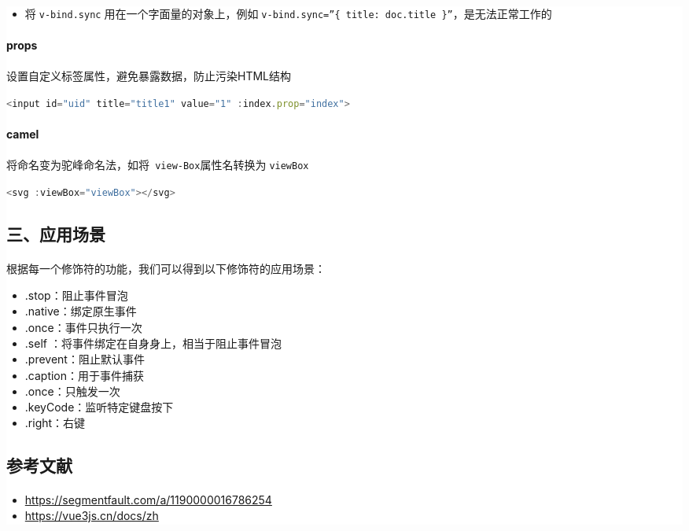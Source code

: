 - 将 `v-bind.sync` 用在一个字面量的对象上，例如 `v-bind.sync=”{ title: doc.title }”`，是无法正常工作的

#### props

设置自定义标签属性，避免暴露数据，防止污染HTML结构

```js
<input id="uid" title="title1" value="1" :index.prop="index">
```

#### camel

将命名变为驼峰命名法，如将` view-Box`属性名转换为 `viewBox`

```js
<svg :viewBox="viewBox"></svg>
```

## 三、应用场景

根据每一个修饰符的功能，我们可以得到以下修饰符的应用场景：

- .stop：阻止事件冒泡
- .native：绑定原生事件
- .once：事件只执行一次
- .self ：将事件绑定在自身身上，相当于阻止事件冒泡
- .prevent：阻止默认事件
- .caption：用于事件捕获
- .once：只触发一次
- .keyCode：监听特定键盘按下
- .right：右键



## 参考文献

- https://segmentfault.com/a/1190000016786254
- https://vue3js.cn/docs/zh